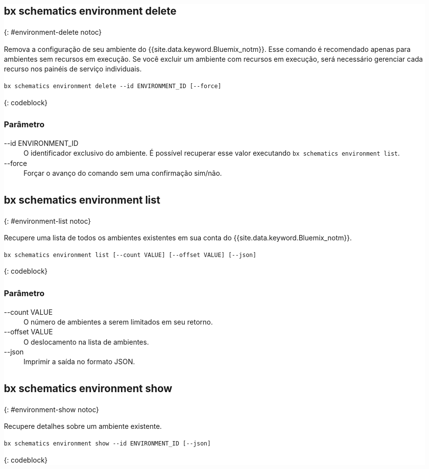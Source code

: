 ## bx schematics environment delete
{: #environment-delete notoc}

Remova a configuração de seu ambiente do {{site.data.keyword.Bluemix_notm}}. Esse comando é recomendado apenas para ambientes sem recursos em execução. Se você excluir um ambiente com recursos em execução, será necessário gerenciar cada recurso nos painéis de serviço individuais.

```
bx schematics environment delete --id ENVIRONMENT_ID [--force]
```
{: codeblock}

### Parâmetro

<dl>
<dt>--id ENVIRONMENT_ID</dt>
<dd>O identificador exclusivo do ambiente. É possível recuperar esse valor executando <code>bx schematics environment list</code>.</dd>
<dt>--force</dt>
<dd>Forçar o avanço do comando sem uma confirmação sim/não.</dd>
</dl>

## bx schematics environment list
{: #environment-list notoc}

Recupere uma lista de todos os ambientes existentes em sua conta do {{site.data.keyword.Bluemix_notm}}.

```
bx schematics environment list [--count VALUE] [--offset VALUE] [--json] 
```
{: codeblock}

### Parâmetro
<dl>
<dt>--count VALUE</dt>
<dd>O número de ambientes a serem limitados em seu retorno.</dd>
<dt>--offset VALUE</dt>
<dd>O deslocamento na lista de ambientes.</dd>
<dt>--json</dt>
<dd>Imprimir a saída no formato JSON.</dd>
</dl>

## bx schematics environment show
{: #environment-show notoc}

Recupere detalhes sobre um ambiente existente.

```
bx schematics environment show --id ENVIRONMENT_ID [--json]
```
{: codeblock}
